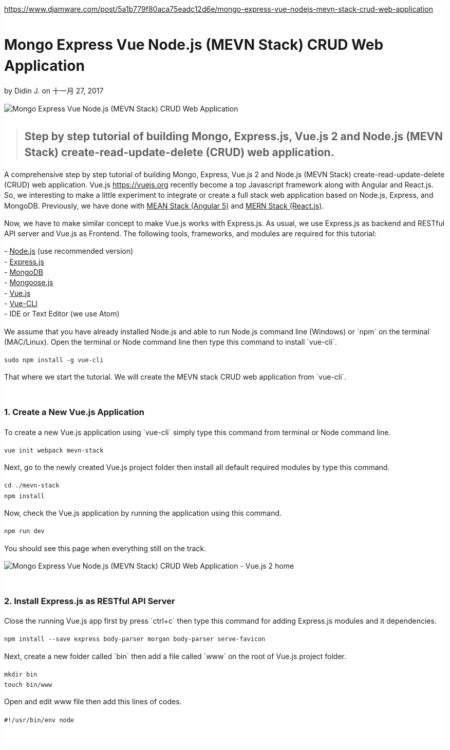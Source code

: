<a href="https://www.djamware.com/post/5a1b779f80aca75eadc12d6e/mongo-express-vue-nodejs-mevn-stack-crud-web-application">https://www.djamware.com/post/5a1b779f80aca75eadc12d6e/mongo-express-vue-nodejs-mevn-stack-crud-web-application</a><div id="articleHeader"><h1>Mongo Express Vue Node.js (MEVN Stack) CRUD Web Application</h1></div>
by Didin J. on 十一月 27, 2017
<div class="readableLargeImageContainer"><img src="https://s3-ap-southeast-1.amazonaws.com/djamblog/article-271117092533.png" alt="Mongo Express Vue Node.js (MEVN Stack) CRUD Web Application" /></div>
<blockquote><h2>Step by step tutorial of building Mongo, Express.js, Vue.js 2 and Node.js (MEVN Stack) create-read-update-delete (CRUD) web application.</h2></blockquote>
<div><p>A comprehensive step by step tutorial of building Mongo, Express, Vue.js 2 and Node.js (MEVN Stack) create-read-update-delete (CRUD) web application. Vue.js <a href="https://vuejs.org" target="_blank">https://vuejs.org</a> recently become a top Javascript framework along with Angular and React.js. So, we interesting to make a little experiment to integrate or create a full stack web application based on Node.js, Express, and MongoDB. Previously, we have done with <a href="https://www.djamware.com/post/5a0673c880aca7739224ee21/mean-stack-angular-5-crud-web-application-example" target="_blank">MEAN Stack (Angular 5)</a> and <a href="https://www.djamware.com/post/59faec0a80aca7739224ee1f/building-crud-web-application-using-mern-stack" target="_blank">MERN Stack (React.js)</a>.</p>
<p>Now, we have to make similar concept to make Vue.js works with Express.js. As usual, we use Express.js as backend and RESTful API server and Vue.js as Frontend. The following tools, frameworks, and modules are required for this tutorial:</p>
<p>- <a href="https://nodejs.org" target="_blank">Node.js</a> (use recommended version)<br />
- <a href="https://expressjs.com/" target="_blank">Express.js</a><br />
- <a href="https://www.mongodb.com/" target="_blank">MongoDB</a><br />
- <a href="https://mongoosejs.com/" target="_blank">Mongoose.js</a><br />
- <a href="https://vuejs.org" target="_blank">Vue.js</a><br />
- <a href="https://github.com/vuejs/vue-cli" target="_blank">Vue-CLI</a><br />
- IDE or Text Editor (we use Atom)</p>
<p>We assume that you have already installed Node.js and able to run Node.js command line (Windows) or `npm` on the terminal (MAC/Linux). Open the terminal or Node command line then type this command to install `vue-cli`.</p>
<pre><code>sudo npm install -g vue-cli</code></pre>
<p>That where we start the tutorial. We will create the MEVN stack CRUD web application from `vue-cli`.</p>
<h3><br />
<strong>1. Create a New Vue.js Application</strong></h3>
<p>To create a new Vue.js application using `vue-cli` simply type this command from terminal or Node command line.</p>
<pre><code>vue init webpack mevn-stack</code></pre>
<p>Next, go to the newly created Vue.js project folder then install all default required modules by type this command.</p>
<pre><code>cd ./mevn-stack
npm install</code></pre>
<p>Now, check the Vue.js application by running the application using this command.</p>
<pre><code>npm run dev</code></pre>
<p>You should see this page when everything still on the track.</p>
<p><div class="readableLargeImageContainer"><img src="https://s3-ap-southeast-1.amazonaws.com/djamblog/article-251117211558.png" alt="Mongo Express Vue Node.js (MEVN Stack) CRUD Web Application - Vue.js 2 home" /></div></p>
<h3><br />
<strong>2. Install Express.js as RESTful API Server</strong></h3>
<p>Close the running Vue.js app first by press `ctrl+c` then type this command for adding Express.js modules and it dependencies.</p>
<pre><code>npm install --save express body-parser morgan body-parser serve-favicon</code></pre>
<p>Next, create a new folder called `bin` then add a file called `www` on the root of Vue.js project folder.</p>
<pre><code>mkdir bin
touch bin/www</code></pre>
<p>Open and edit www file then add this lines of codes.</p>
<pre><code>#!/usr/bin/env node
